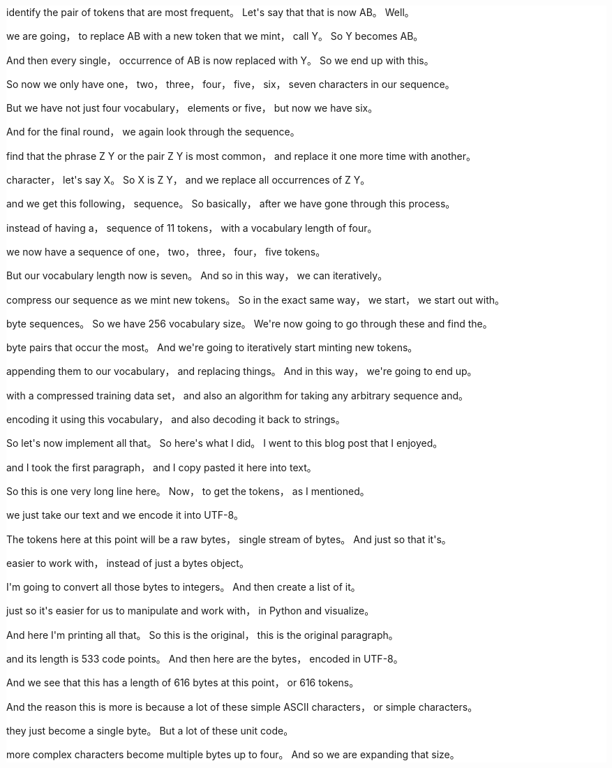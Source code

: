  identify the pair of tokens that are most frequent。 Let's say that that is now AB。 Well。

 we are going， to replace AB with a new token that we mint， call Y。 So Y becomes AB。

 And then every single， occurrence of AB is now replaced with Y。 So we end up with this。

 So now we only have one， two， three， four， five， six， seven characters in our sequence。

 But we have not just four vocabulary， elements or five， but now we have six。

 And for the final round， we again look through the sequence。

 find that the phrase Z Y or the pair Z Y is most common， and replace it one more time with another。

 character， let's say X。 So X is Z Y， and we replace all occurrences of Z Y。

 and we get this following， sequence。 So basically， after we have gone through this process。

 instead of having a， sequence of 11 tokens， with a vocabulary length of four。

 we now have a sequence of one， two， three， four， five tokens。

 But our vocabulary length now is seven。 And so in this way， we can iteratively。

 compress our sequence as we mint new tokens。 So in the exact same way， we start， we start out with。

 byte sequences。 So we have 256 vocabulary size。 We're now going to go through these and find the。

 byte pairs that occur the most。 And we're going to iteratively start minting new tokens。

 appending them to our vocabulary， and replacing things。 And in this way， we're going to end up。

 with a compressed training data set， and also an algorithm for taking any arbitrary sequence and。

 encoding it using this vocabulary， and also decoding it back to strings。

 So let's now implement all that。 So here's what I did。 I went to this blog post that I enjoyed。

 and I took the first paragraph， and I copy pasted it here into text。

 So this is one very long line here。 Now， to get the tokens， as I mentioned。

 we just take our text and we encode it into UTF-8。

 The tokens here at this point will be a raw bytes， single stream of bytes。 And just so that it's。

 easier to work with， instead of just a bytes object。

 I'm going to convert all those bytes to integers。 And then create a list of it。

 just so it's easier for us to manipulate and work with， in Python and visualize。

 And here I'm printing all that。 So this is the original， this is the original paragraph。

 and its length is 533 code points。 And then here are the bytes， encoded in UTF-8。

 And we see that this has a length of 616 bytes at this point， or 616 tokens。

 And the reason this is more is because a lot of these simple ASCII characters， or simple characters。

 they just become a single byte。 But a lot of these unit code。

 more complex characters become multiple bytes up to four。 And so we are expanding that size。
